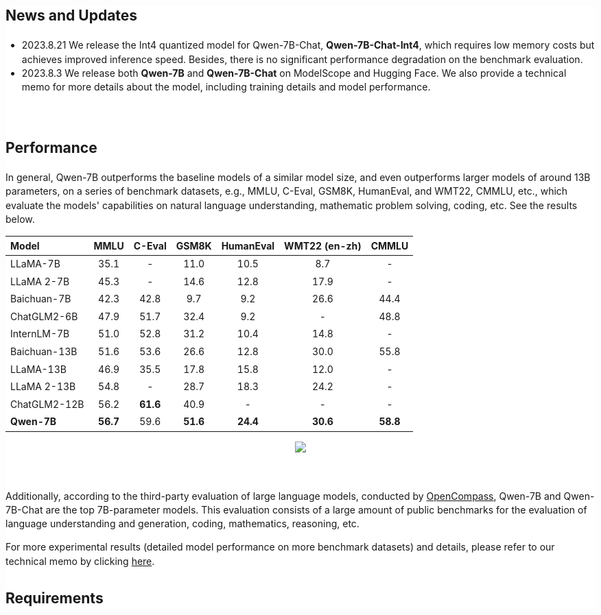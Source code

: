 ## News and Updates

* 2023.8.21 We release the Int4 quantized model for Qwen-7B-Chat, **Qwen-7B-Chat-Int4**, which requires low memory costs but achieves improved inference speed. Besides, there is no significant performance degradation on the benchmark evaluation.
* 2023.8.3 We release both **Qwen-7B** and **Qwen-7B-Chat** on ModelScope and Hugging Face. We also provide a technical memo for more details about the model, including training details and model performance.
<br>

## Performance

In general, Qwen-7B outperforms the baseline models of a similar model size, and even outperforms larger models of around 13B parameters, on a series of benchmark datasets, e.g., MMLU, C-Eval, GSM8K, HumanEval, and WMT22, CMMLU, etc., which evaluate the models' capabilities on natural language understanding, mathematic problem solving, coding, etc. See the results below.

| Model        |   MMLU   |  C-Eval  |  GSM8K  | HumanEval | WMT22 (en-zh) |  CMMLU  |
| :------------- | :--------: | :--------: | :--------: | :---------: | :-------------: | :--------: |
| LLaMA-7B     |   35.1   |    -    |   11.0   |   10.5   |      8.7      |    -    |
| LLaMA 2-7B   |   45.3   |    -    |   14.6   |   12.8   |     17.9     |    -    |
| Baichuan-7B  |   42.3   |   42.8   |   9.7   |    9.2    |     26.6     |   44.4   |
| ChatGLM2-6B  |   47.9   |   51.7   |   32.4   |    9.2    |       -       |   48.8   |
| InternLM-7B  |   51.0   |   52.8   |   31.2   |   10.4   |     14.8     |    -    |
| Baichuan-13B |   51.6   |   53.6   |   26.6   |   12.8   |     30.0     |   55.8   |
| LLaMA-13B    |   46.9   |   35.5   |   17.8   |   15.8   |     12.0     |    -    |
| LLaMA 2-13B  |   54.8   |    -    |   28.7   |   18.3   |     24.2     |    -    |
| ChatGLM2-12B |   56.2   | **61.6** |   40.9   |     -     |       -       |    -    |
| **Qwen-7B**  | **56.7** |   59.6   | **51.6** | **24.4** |   **30.6**   | **58.8** |

<p align="center">
    <img src="assets/performance.png" width="1000"/>
<p>
<br>

Additionally, according to the third-party evaluation of large language models, conducted by [OpenCompass](https://opencompass.org.cn/leaderboard-llm), Qwen-7B and Qwen-7B-Chat are the top 7B-parameter models. This evaluation consists of a large amount of public benchmarks for the evaluation of language understanding and generation, coding, mathematics, reasoning, etc.

For more experimental results (detailed model performance on more benchmark datasets) and details, please refer to our technical memo by clicking [here](tech_memo.md).
<br>

## Requirements
